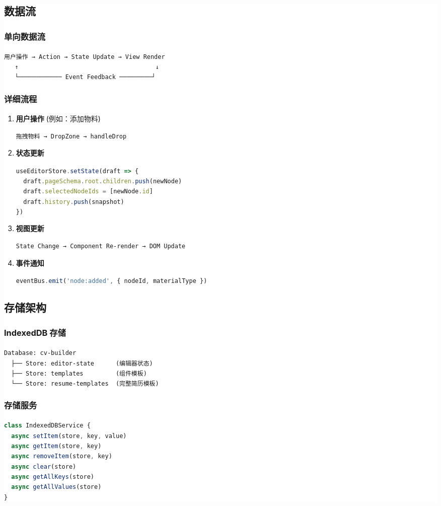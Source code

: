 ## 数据流

### 单向数据流

```
用户操作 → Action → State Update → View Render
   ↑                                      ↓
   └──────────── Event Feedback ─────────┘
```

### 详细流程

1. **用户操作** (例如：添加物料)

   ```
   拖拽物料 → DropZone → handleDrop
   ```

2. **状态更新**

   ```typescript
   useEditorStore.setState(draft => {
     draft.pageSchema.root.children.push(newNode)
     draft.selectedNodeIds = [newNode.id]
     draft.history.push(snapshot)
   })
   ```

3. **视图更新**

   ```
   State Change → Component Re-render → DOM Update
   ```

4. **事件通知**
   ```typescript
   eventBus.emit('node:added', { nodeId, materialType })
   ```

## 存储架构

### IndexedDB 存储

```
Database: cv-builder
  ├── Store: editor-state      (编辑器状态)
  ├── Store: templates         (组件模板)
  └── Store: resume-templates  (完整简历模板)
```

### 存储服务

```typescript
class IndexedDBService {
  async setItem(store, key, value)
  async getItem(store, key)
  async removeItem(store, key)
  async clear(store)
  async getAllKeys(store)
  async getAllValues(store)
}
```
